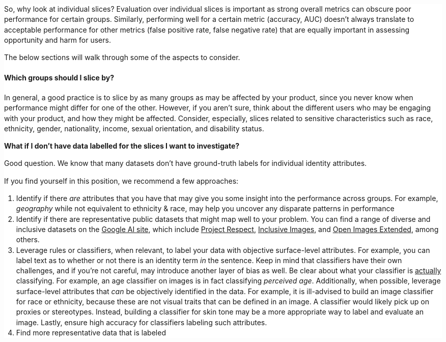 So, why look at individual slices? Evaluation over individual slices is
important as strong overall metrics can obscure poor performance for certain
groups. Similarly, performing well for a certain metric (accuracy, AUC) doesn’t
always translate to acceptable performance for other metrics (false positive
rate, false negative rate) that are equally important in assessing opportunity
and harm for users.

The below sections will walk through some of the aspects to consider.

#### Which groups should I slice by?

In general, a good practice is to slice by as many groups as may be affected by
your product, since you never know when performance might differ for one of the
other. However, if you aren’t sure, think about the different users who may be
engaging with your product, and how they might be affected. Consider,
especially, slices related to sensitive characteristics such as race, ethnicity,
gender, nationality, income, sexual orientation, and disability status.

**What if I don’t have data labelled for the slices I want to investigate?**

Good question. We know that many datasets don’t have ground-truth labels for
individual identity attributes.

If you find yourself in this position, we recommend a few approaches:

1.  Identify if there _are_ attributes that you have that may give you some
    insight into the performance across groups. For example, _geography_ while
    not equivalent to ethnicity & race, may help you uncover any disparate
    patterns in performance
1.  Identify if there are representative public datasets that might map well to
    your problem. You can find a range of diverse and inclusive datasets on the
    [Google AI site](https://ai.google/responsibilities/responsible-ai-practices/?category=fairness),
    which include
    [Project Respect](https://www.blog.google/technology/ai/fairness-matters-promoting-pride-and-respect-ai/),
    [Inclusive Images](https://www.kaggle.com/c/inclusive-images-challenge), and
    [Open Images Extended](https://ai.google/tools/datasets/open-images-extended-crowdsourced/),
    among others.
1.  Leverage rules or classifiers, when relevant, to label your data with
    objective surface-level attributes. For example, you can label text as to
    whether or not there is an identity term _in_ the sentence. Keep in mind
    that classifiers have their own challenges, and if you’re not careful, may
    introduce another layer of bias as well. Be clear about what your classifier
    is <span style="text-decoration:underline;">actually</span> classifying. For
    example, an age classifier on images is in fact classifying _perceived age_.
    Additionally, when possible, leverage surface-level attributes that _can_ be
    objectively identified in the data. For example, it is ill-advised to build
    an image classifier for race or ethnicity, because these are not visual
    traits that can be defined in an image. A classifier would likely pick up on
    proxies or stereotypes. Instead, building a classifier for skin tone may be
    a more appropriate way to label and evaluate an image. Lastly, ensure high
    accuracy for classifiers labeling such attributes.
1.  Find more representative data that is labeled

